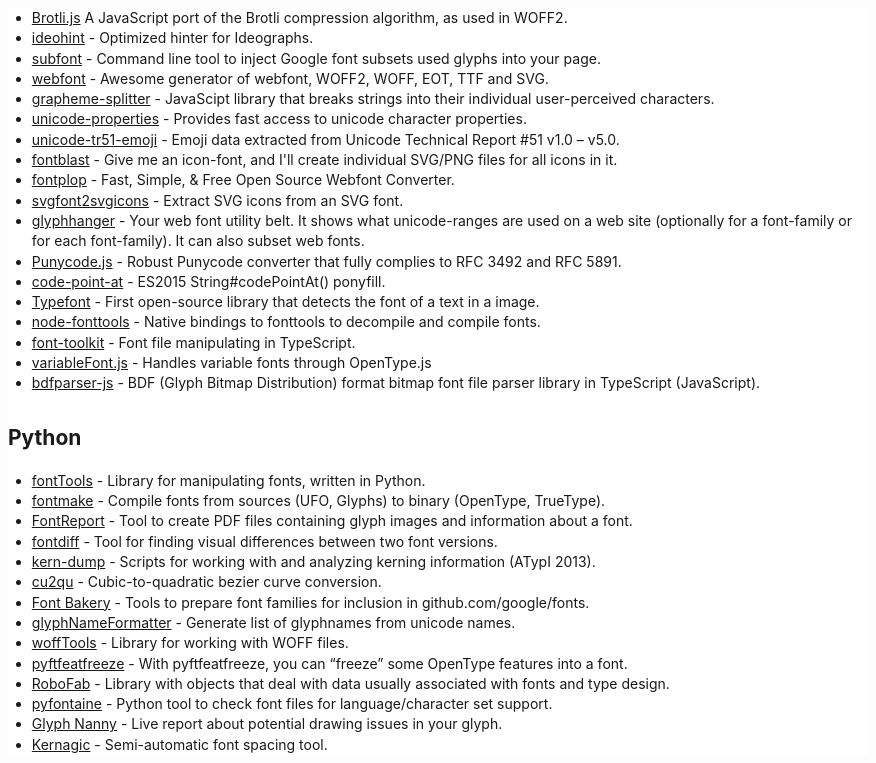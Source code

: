 - [Brotli.js](https://github.com/foliojs/brotli.js) A JavaScript port of the Brotli compression algorithm, as used in WOFF2.
- [ideohint](https://github.com/caryll/ideohint) - Optimized hinter for Ideographs.
- [subfont](https://github.com/Munter/subfont) - Command line tool to inject Google font subsets used glyphs into your page.
- [webfont](https://github.com/itgalaxy/webfont) - Awesome generator of webfont, WOFF2, WOFF, EOT, TTF and SVG.
- [grapheme-splitter](https://github.com/orling/grapheme-splitter) - JavaScipt library that breaks strings into their individual user-perceived characters.
- [unicode-properties](https://github.com/foliojs/unicode-properties) - Provides fast access to unicode character properties.
- [unicode-tr51-emoji](https://github.com/cameronhunter/unicode-tr51-emoji) - Emoji data extracted from Unicode Technical Report #51 v1.0 – v5.0.
- [fontblast](https://github.com/eugene1g/font-blast) - Give me an icon-font, and I'll create individual SVG/PNG files for all icons in it.
- [fontplop](https://github.com/matthewgonzalez/fontplop) - Fast, Simple, & Free Open Source Webfont Converter.
- [svgfont2svgicons](https://github.com/nfroidure/svgfont2svgicons) - Extract SVG icons from an SVG font.
- [glyphhanger](https://github.com/filamentgroup/glyphhanger) - Your web font utility belt. It shows what unicode-ranges are used on a web site (optionally for a font-family or for each font-family). It can also subset web fonts.
- [Punycode.js](https://github.com/bestiejs/punycode.js) - Robust Punycode converter that fully complies to RFC 3492 and RFC 5891.
- [code-point-at](https://github.com/sindresorhus/code-point-at) - ES2015 String#codePointAt() ponyfill.
- [Typefont](https://github.com/vasile-peste/Typefont) - First open-source library that detects the font of a text in a image.
- [node-fonttools](https://github.com/dfrankland/node-fonttools) - Native bindings to fonttools to decompile and compile fonts.
- [font-toolkit](https://github.com/hsiaosiyuan0/fonts) - Font file manipulating in TypeScript.
- [variableFont.js](https://github.com/Monotype/variableFont.js) - Handles variable fonts through OpenType.js
- [bdfparser-js](https://github.com/tomchen/bdfparser-js) - BDF (Glyph Bitmap Distribution) format bitmap font file parser library in TypeScript (JavaScript).

## Python
- [fontTools](https://github.com/fonttools/fonttools) - Library for manipulating fonts, written in Python.
- [fontmake](https://github.com/googlei18n/fontmake) - Compile fonts from sources (UFO, Glyphs) to binary (OpenType, TrueType).
- [FontReport](https://github.com/googlei18n/fontreport) - Tool to create PDF files containing glyph images and information about a font.
- [fontdiff](https://github.com/googlei18n/fontdiff) - Tool for finding visual differences between two font versions.
- [kern-dump](https://github.com/adobe-type-tools/kern-dump) - Scripts for working with and analyzing kerning information (ATypI 2013).
- [cu2qu](https://github.com/googlei18n/cu2qu) - Cubic-to-quadratic bezier curve conversion.
- [Font Bakery](https://github.com/googlefonts/fontbakery) - Tools to prepare font families for inclusion in github.com/google/fonts.
- [glyphNameFormatter](https://github.com/LettError/glyphNameFormatter) - Generate list of glyphnames from unicode names.
- [woffTools](https://github.com/typesupply/woffTools) - Library for working with WOFF files.
- [pyftfeatfreeze](https://github.com/twardoch/fonttools-utils/tree/master/pyftfeatfreeze) - With pyftfeatfreeze, you can “freeze” some OpenType features into a font.
- [RoboFab](https://github.com/robofab-developers/robofab) - Library with objects that deal with data usually associated with fonts and type design.
- [pyfontaine](https://github.com/davelab6/pyfontaine) - Python tool to check font files for language/character set support.
- [Glyph Nanny](https://github.com/typesupply/glyph-nanny) - Live report about potential drawing issues in your glyph.
- [Kernagic](https://github.com/hodefoting/kernagic) - Semi-automatic font spacing tool.